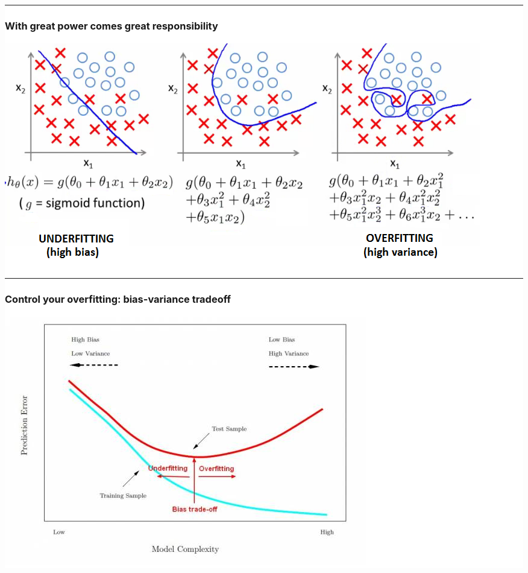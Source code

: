 
---

### With great power comes great responsibility

![](images/overfitting-2.png)

---

### Control your overfitting: bias-variance tradeoff

![](images/bias-variance.jpg)
